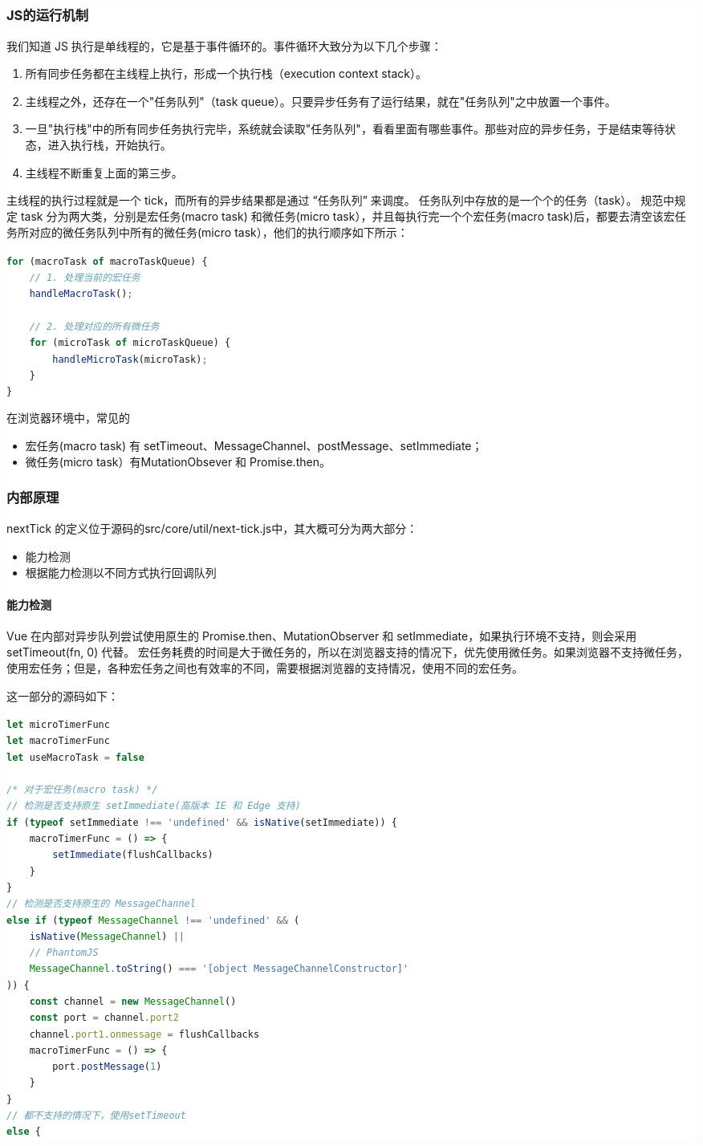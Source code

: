 ### JS的运行机制
我们知道 JS 执行是单线程的，它是基于事件循环的。事件循环大致分为以下几个步骤：

1. 所有同步任务都在主线程上执行，形成一个执行栈（execution context stack）。
   
2. 主线程之外，还存在一个"任务队列"（task queue）。只要异步任务有了运行结果，就在"任务队列"之中放置一个事件。
3. 一旦"执行栈"中的所有同步任务执行完毕，系统就会读取"任务队列"，看看里面有哪些事件。那些对应的异步任务，于是结束等待状态，进入执行栈，开始执行。
4. 主线程不断重复上面的第三步。

主线程的执行过程就是一个 tick，而所有的异步结果都是通过 “任务队列” 来调度。 任务队列中存放的是一个个的任务（task）。 规范中规定 task 分为两大类，分别是宏任务(macro task) 和微任务(micro task），并且每执行完一个个宏任务(macro task)后，都要去清空该宏任务所对应的微任务队列中所有的微任务(micro task），他们的执行顺序如下所示：
```js
for (macroTask of macroTaskQueue) {
    // 1. 处理当前的宏任务
    handleMacroTask();

    // 2. 处理对应的所有微任务
    for (microTask of microTaskQueue) {
        handleMicroTask(microTask);
    }
}
```
在浏览器环境中，常见的
+ 宏任务(macro task) 有 setTimeout、MessageChannel、postMessage、setImmediate；
+ 微任务(micro task）有MutationObsever 和 Promise.then。

### 内部原理
nextTick 的定义位于源码的src/core/util/next-tick.js中，其大概可分为两大部分：
+ 能力检测
+ 根据能力检测以不同方式执行回调队列

#### 能力检测
Vue 在内部对异步队列尝试使用原生的 Promise.then、MutationObserver 和 setImmediate，如果执行环境不支持，则会采用 setTimeout(fn, 0) 代替。
宏任务耗费的时间是大于微任务的，所以在浏览器支持的情况下，优先使用微任务。如果浏览器不支持微任务，使用宏任务；但是，各种宏任务之间也有效率的不同，需要根据浏览器的支持情况，使用不同的宏任务。


这一部分的源码如下：
```js
let microTimerFunc
let macroTimerFunc
let useMacroTask = false

/* 对于宏任务(macro task) */
// 检测是否支持原生 setImmediate(高版本 IE 和 Edge 支持)
if (typeof setImmediate !== 'undefined' && isNative(setImmediate)) {
    macroTimerFunc = () => {
        setImmediate(flushCallbacks)
    }
}
// 检测是否支持原生的 MessageChannel
else if (typeof MessageChannel !== 'undefined' && (
    isNative(MessageChannel) ||
    // PhantomJS
    MessageChannel.toString() === '[object MessageChannelConstructor]'
)) {
    const channel = new MessageChannel()
    const port = channel.port2
    channel.port1.onmessage = flushCallbacks
    macroTimerFunc = () => {
        port.postMessage(1)
    }
}
// 都不支持的情况下，使用setTimeout
else {
```